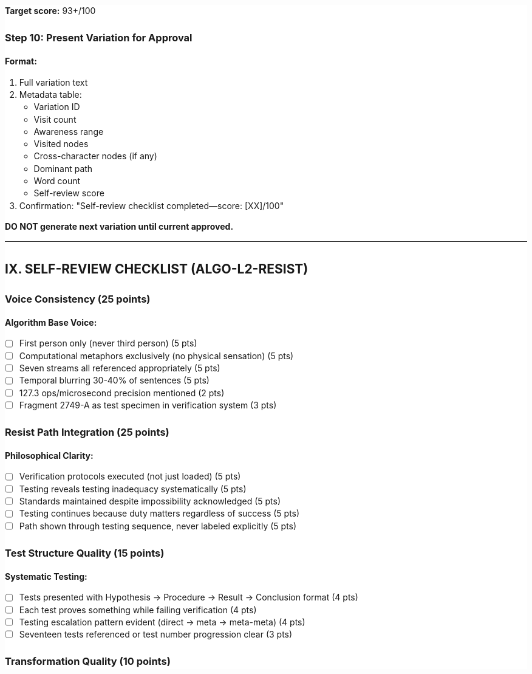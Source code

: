 **Target score:** 93+/100

### Step 10: Present Variation for Approval

**Format:**
1. Full variation text
2. Metadata table:
   - Variation ID
   - Visit count
   - Awareness range
   - Visited nodes
   - Cross-character nodes (if any)
   - Dominant path
   - Word count
   - Self-review score
3. Confirmation: "Self-review checklist completed—score: [XX]/100"

**DO NOT generate next variation until current approved.**

---

## IX. SELF-REVIEW CHECKLIST (ALGO-L2-RESIST)

### Voice Consistency (25 points)

**Algorithm Base Voice:**
- [ ] First person only (never third person) (5 pts)
- [ ] Computational metaphors exclusively (no physical sensation) (5 pts)
- [ ] Seven streams all referenced appropriately (5 pts)
- [ ] Temporal blurring 30-40% of sentences (5 pts)
- [ ] 127.3 ops/microsecond precision mentioned (2 pts)
- [ ] Fragment 2749-A as test specimen in verification system (3 pts)

### Resist Path Integration (25 points)

**Philosophical Clarity:**
- [ ] Verification protocols executed (not just loaded) (5 pts)
- [ ] Testing reveals testing inadequacy systematically (5 pts)
- [ ] Standards maintained despite impossibility acknowledged (5 pts)
- [ ] Testing continues because duty matters regardless of success (5 pts)
- [ ] Path shown through testing sequence, never labeled explicitly (5 pts)

### Test Structure Quality (15 points)

**Systematic Testing:**
- [ ] Tests presented with Hypothesis → Procedure → Result → Conclusion format (4 pts)
- [ ] Each test proves something while failing verification (4 pts)
- [ ] Testing escalation pattern evident (direct → meta → meta-meta) (4 pts)
- [ ] Seventeen tests referenced or test number progression clear (3 pts)

### Transformation Quality (10 points)
